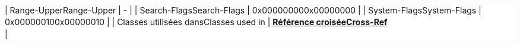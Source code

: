 | <span data-ttu-id="3e279-292">Range-Upper</span><span class="sxs-lookup"><span data-stu-id="3e279-292">Range-Upper</span></span>            | \-                                         |
| <span data-ttu-id="3e279-293">Search-Flags</span><span class="sxs-lookup"><span data-stu-id="3e279-293">Search-Flags</span></span>           | <span data-ttu-id="3e279-294">0x00000000</span><span class="sxs-lookup"><span data-stu-id="3e279-294">0x00000000</span></span>                                 |
| <span data-ttu-id="3e279-295">System-Flags</span><span class="sxs-lookup"><span data-stu-id="3e279-295">System-Flags</span></span>           | <span data-ttu-id="3e279-296">0x00000010</span><span class="sxs-lookup"><span data-stu-id="3e279-296">0x00000010</span></span>                                 |
| <span data-ttu-id="3e279-297">Classes utilisées dans</span><span class="sxs-lookup"><span data-stu-id="3e279-297">Classes used in</span></span>        | [<span data-ttu-id="3e279-298">**Référence croisée**</span><span class="sxs-lookup"><span data-stu-id="3e279-298">**Cross-Ref**</span></span>](c-crossref.md)<br/> |



 

 





